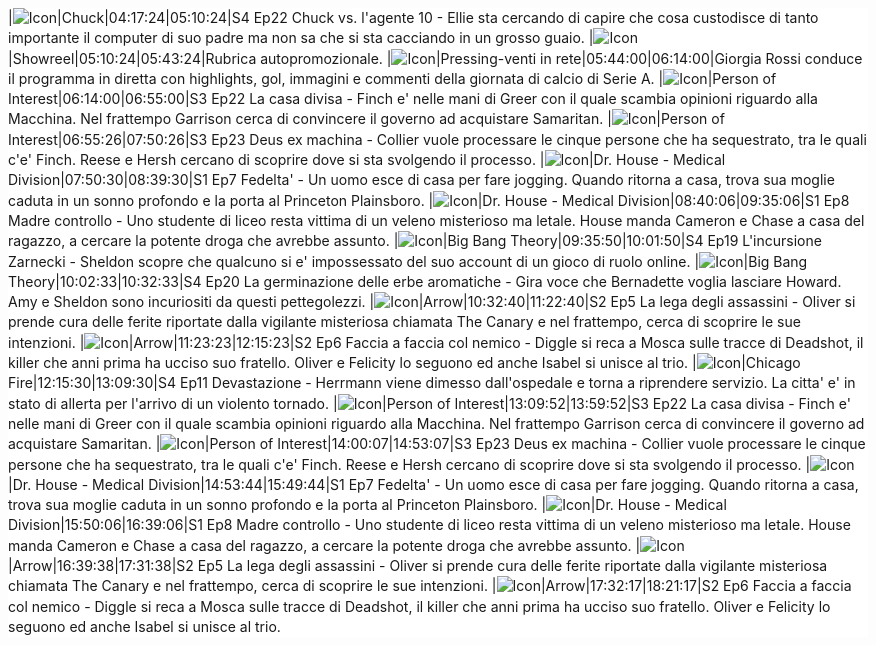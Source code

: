 |![Icon](https://guidatv.sky.it/uuid/68eea393-5253-4ba3-a518-6043404a3dc3/cover?md5ChecksumParam=0557abaef4853b96231ceae99dfd4b8f)|Chuck|04:17:24|05:10:24|S4 Ep22 Chuck vs. l&#039;agente 10 - Ellie sta cercando di capire che cosa custodisce di tanto importante il computer di suo padre ma non sa che si sta cacciando in un grosso guaio.
|![Icon](https://guidatv.sky.it/uuid/Intrattenimento_Cover_aS6G29F8N9.png)|Showreel|05:10:24|05:43:24|Rubrica autopromozionale.
|![Icon](https://guidatv.sky.it/uuid/a4897eaf-c18b-4544-bd8e-20254e4e1ebe/cover?md5ChecksumParam=40606fdf911b5a2859d10822e75e185b)|Pressing-venti in rete|05:44:00|06:14:00|Giorgia Rossi conduce il programma in diretta con highlights, gol, immagini e commenti della giornata di calcio di Serie A.
|![Icon](https://guidatv.sky.it/uuid/31aec7fe-3ef9-4b76-a051-193ab9904c03/cover?md5ChecksumParam=900d07261a24cda1d8aa29c0c19b4e1b)|Person of Interest|06:14:00|06:55:00|S3 Ep22 La casa divisa - Finch e&#039; nelle mani di Greer con il quale scambia opinioni riguardo alla Macchina. Nel frattempo Garrison cerca di convincere il governo ad acquistare Samaritan.
|![Icon](https://guidatv.sky.it/uuid/ede92767-b8b1-4bae-a61f-6eda2a90e7c5/cover?md5ChecksumParam=900d07261a24cda1d8aa29c0c19b4e1b)|Person of Interest|06:55:26|07:50:26|S3 Ep23 Deus ex machina - Collier vuole processare le cinque persone che ha sequestrato, tra le quali c&#039;e&#039; Finch. Reese e Hersh cercano di scoprire dove si sta svolgendo il processo.
|![Icon](https://guidatv.sky.it/uuid/2294d0fe-b4e6-4249-b80d-0516101dc339/cover?md5ChecksumParam=3599bb4d4310294b6359753f21fa764a)|Dr. House - Medical Division|07:50:30|08:39:30|S1 Ep7 Fedelta&#039; - Un uomo esce di casa per fare jogging. Quando ritorna a casa, trova sua moglie caduta in un sonno profondo e la porta al Princeton Plainsboro.
|![Icon](https://guidatv.sky.it/uuid/d75cf747-7929-4e2b-b8ac-e22c4ca2b025/cover?md5ChecksumParam=3599bb4d4310294b6359753f21fa764a)|Dr. House - Medical Division|08:40:06|09:35:06|S1 Ep8 Madre controllo - Uno studente di liceo resta vittima di un veleno misterioso ma letale. House manda Cameron e Chase a casa del ragazzo, a cercare la potente droga che avrebbe assunto.
|![Icon](https://guidatv.sky.it/uuid/5c22421e-f74e-467b-a0a1-0aa9f7a6c103/cover?md5ChecksumParam=c852079f6be8d7b7e705b145ec169534)|Big Bang Theory|09:35:50|10:01:50|S4 Ep19 L&#039;incursione Zarnecki - Sheldon scopre che qualcuno si e&#039; impossessato del suo account di un gioco di ruolo online.
|![Icon](https://guidatv.sky.it/uuid/c03665ee-7dfe-4ad1-a87b-47f3897751d3/cover?md5ChecksumParam=c852079f6be8d7b7e705b145ec169534)|Big Bang Theory|10:02:33|10:32:33|S4 Ep20 La germinazione delle erbe aromatiche - Gira voce che Bernadette voglia lasciare Howard. Amy e Sheldon sono incuriositi da questi pettegolezzi.
|![Icon](https://guidatv.sky.it/uuid/20823c0d-31c3-4d66-9103-f4deef15d5d6/cover?md5ChecksumParam=bbed75cbbc639f7e80bcbbdef2d61650)|Arrow|10:32:40|11:22:40|S2 Ep5 La lega degli assassini - Oliver si prende cura delle ferite riportate dalla vigilante misteriosa chiamata The Canary e nel frattempo, cerca di scoprire le sue intenzioni.
|![Icon](https://guidatv.sky.it/uuid/107e859e-fbca-4344-a0ad-7a34cf4495b3/cover?md5ChecksumParam=bbed75cbbc639f7e80bcbbdef2d61650)|Arrow|11:23:23|12:15:23|S2 Ep6 Faccia a faccia col nemico - Diggle si reca a Mosca sulle tracce di Deadshot, il killer che anni prima ha ucciso suo fratello. Oliver e Felicity lo seguono ed anche Isabel si unisce al trio.
|![Icon](https://guidatv.sky.it/uuid/9f87de92-be75-4461-81db-24d70d262dbd/cover?md5ChecksumParam=3590bb5d772203a7b492c7a3f3fafac8)|Chicago Fire|12:15:30|13:09:30|S4 Ep11 Devastazione - Herrmann viene dimesso dall&#039;ospedale e torna a riprendere servizio. La citta&#039; e&#039; in stato di allerta per l&#039;arrivo di un violento tornado.
|![Icon](https://guidatv.sky.it/uuid/31aec7fe-3ef9-4b76-a051-193ab9904c03/cover?md5ChecksumParam=900d07261a24cda1d8aa29c0c19b4e1b)|Person of Interest|13:09:52|13:59:52|S3 Ep22 La casa divisa - Finch e&#039; nelle mani di Greer con il quale scambia opinioni riguardo alla Macchina. Nel frattempo Garrison cerca di convincere il governo ad acquistare Samaritan.
|![Icon](https://guidatv.sky.it/uuid/ede92767-b8b1-4bae-a61f-6eda2a90e7c5/cover?md5ChecksumParam=900d07261a24cda1d8aa29c0c19b4e1b)|Person of Interest|14:00:07|14:53:07|S3 Ep23 Deus ex machina - Collier vuole processare le cinque persone che ha sequestrato, tra le quali c&#039;e&#039; Finch. Reese e Hersh cercano di scoprire dove si sta svolgendo il processo.
|![Icon](https://guidatv.sky.it/uuid/2294d0fe-b4e6-4249-b80d-0516101dc339/cover?md5ChecksumParam=3599bb4d4310294b6359753f21fa764a)|Dr. House - Medical Division|14:53:44|15:49:44|S1 Ep7 Fedelta&#039; - Un uomo esce di casa per fare jogging. Quando ritorna a casa, trova sua moglie caduta in un sonno profondo e la porta al Princeton Plainsboro.
|![Icon](https://guidatv.sky.it/uuid/d75cf747-7929-4e2b-b8ac-e22c4ca2b025/cover?md5ChecksumParam=3599bb4d4310294b6359753f21fa764a)|Dr. House - Medical Division|15:50:06|16:39:06|S1 Ep8 Madre controllo - Uno studente di liceo resta vittima di un veleno misterioso ma letale. House manda Cameron e Chase a casa del ragazzo, a cercare la potente droga che avrebbe assunto.
|![Icon](https://guidatv.sky.it/uuid/20823c0d-31c3-4d66-9103-f4deef15d5d6/cover?md5ChecksumParam=bbed75cbbc639f7e80bcbbdef2d61650)|Arrow|16:39:38|17:31:38|S2 Ep5 La lega degli assassini - Oliver si prende cura delle ferite riportate dalla vigilante misteriosa chiamata The Canary e nel frattempo, cerca di scoprire le sue intenzioni.
|![Icon](https://guidatv.sky.it/uuid/107e859e-fbca-4344-a0ad-7a34cf4495b3/cover?md5ChecksumParam=bbed75cbbc639f7e80bcbbdef2d61650)|Arrow|17:32:17|18:21:17|S2 Ep6 Faccia a faccia col nemico - Diggle si reca a Mosca sulle tracce di Deadshot, il killer che anni prima ha ucciso suo fratello. Oliver e Felicity lo seguono ed anche Isabel si unisce al trio.